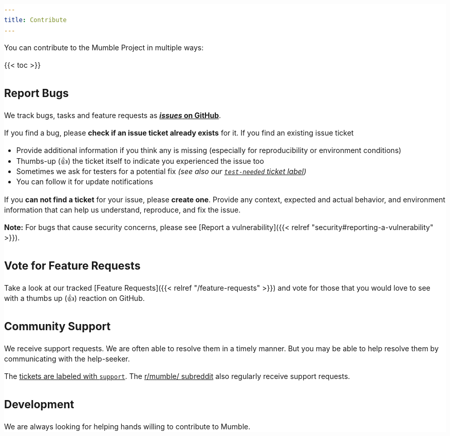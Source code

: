 ```yaml
---
title: Contribute
---
```


You can contribute to the Mumble Project in multiple ways:

{{< toc >}}

## Report Bugs

We track bugs, tasks and feature requests as [**_issues_ on GitHub**](https://github.com/mumble-voip/mumble/issues).

If you find a bug, please **check if an issue ticket already exists** for it. If you find an existing issue ticket

- Provide additional information if you think any is missing (especially for reproducibility or environment conditions)
- Thumbs-up (👍) the ticket itself to indicate you experienced the issue too
- Sometimes we ask for testers for a potential fix _(see also our
  [`test-needed` ticket label](https://github.com/mumble-voip/mumble/labels/needs-testing))_
- You can follow it for update notifications

If you **can not find a ticket** for your issue, please **create one**. Provide any context, expected and actual
behavior, and environment information that can help us understand, reproduce, and fix the issue.

**Note:** For bugs that cause security concerns, please see [Report
a vulnerability]({{< relref "security#reporting-a-vulnerability" >}}).

## Vote for Feature Requests

Take a look at our tracked [Feature Requests]({{< relref "/feature-requests" >}}) and vote for those that you would love
to see with a thumbs up (👍) reaction on GitHub.

## Community Support

We receive support requests. We are often able to resolve them in a timely manner. But you may be able to help resolve
them by communicating with the help-seeker.

The
[tickets are labeled with `support`](https://github.com/mumble-voip/mumble/issues?q=is%3Aopen+is%3Aissue+label%3Asupport).
The [r/mumble/ subreddit](https://www.reddit.com/r/mumble/new/) also regularly receive support requests.

## Development

We are always looking for helping hands willing to contribute to Mumble.
